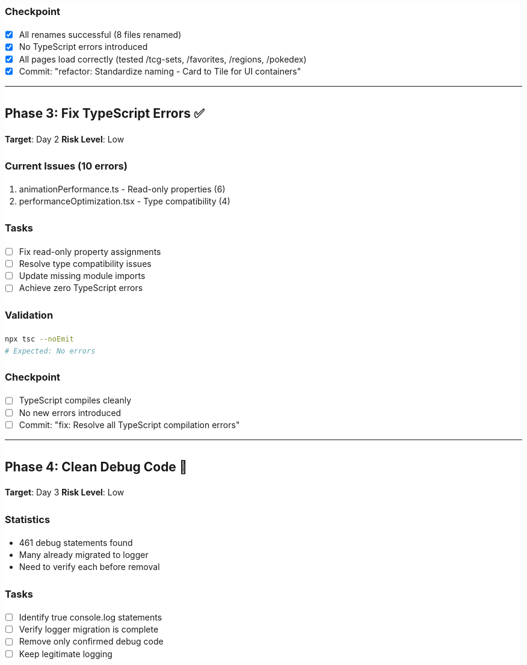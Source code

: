 ### Checkpoint
- [x] All renames successful (8 files renamed)
- [x] No TypeScript errors introduced
- [x] All pages load correctly (tested /tcg-sets, /favorites, /regions, /pokedex)
- [x] Commit: "refactor: Standardize naming - Card to Tile for UI containers"

---

## Phase 3: Fix TypeScript Errors ✅
**Target**: Day 2
**Risk Level**: Low

### Current Issues (10 errors)
1. animationPerformance.ts - Read-only properties (6)
2. performanceOptimization.tsx - Type compatibility (4)

### Tasks
- [ ] Fix read-only property assignments
- [ ] Resolve type compatibility issues
- [ ] Update missing module imports
- [ ] Achieve zero TypeScript errors

### Validation
```bash
npx tsc --noEmit
# Expected: No errors
```

### Checkpoint
- [ ] TypeScript compiles cleanly
- [ ] No new errors introduced
- [ ] Commit: "fix: Resolve all TypeScript compilation errors"

---

## Phase 4: Clean Debug Code 🧹
**Target**: Day 3
**Risk Level**: Low

### Statistics
- 461 debug statements found
- Many already migrated to logger
- Need to verify each before removal

### Tasks
- [ ] Identify true console.log statements
- [ ] Verify logger migration is complete
- [ ] Remove only confirmed debug code
- [ ] Keep legitimate logging
